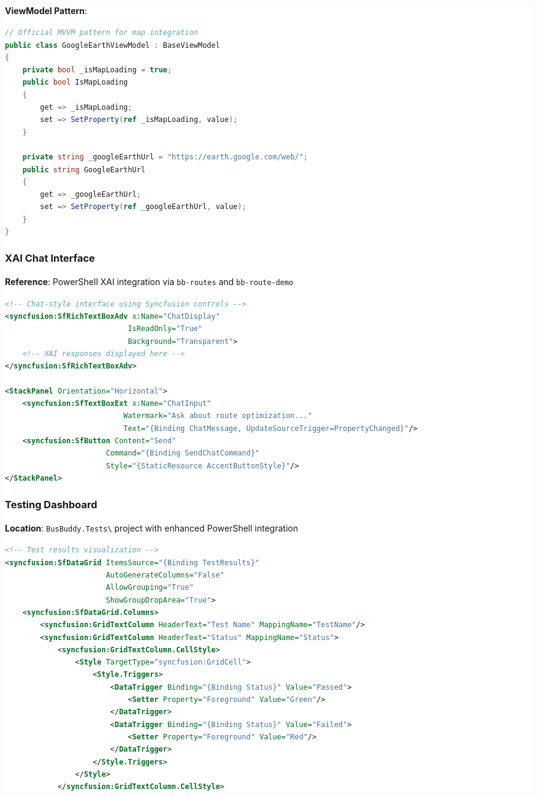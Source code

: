 **ViewModel Pattern**:
```csharp
// Official MVVM pattern for map integration
public class GoogleEarthViewModel : BaseViewModel
{
    private bool _isMapLoading = true;
    public bool IsMapLoading
    {
        get => _isMapLoading;
        set => SetProperty(ref _isMapLoading, value);
    }
    
    private string _googleEarthUrl = "https://earth.google.com/web/";
    public string GoogleEarthUrl
    {
        get => _googleEarthUrl;
        set => SetProperty(ref _googleEarthUrl, value);
    }
}
```

### XAI Chat Interface
**Reference**: PowerShell XAI integration via `bb-routes` and `bb-route-demo`
```xml
<!-- Chat-style interface using Syncfusion controls -->
<syncfusion:SfRichTextBoxAdv x:Name="ChatDisplay"
                            IsReadOnly="True"
                            Background="Transparent">
    <!-- XAI responses displayed here -->
</syncfusion:SfRichTextBoxAdv>

<StackPanel Orientation="Horizontal">
    <syncfusion:SfTextBoxExt x:Name="ChatInput"
                           Watermark="Ask about route optimization..."
                           Text="{Binding ChatMessage, UpdateSourceTrigger=PropertyChanged}"/>
    <syncfusion:SfButton Content="Send"
                       Command="{Binding SendChatCommand}"
                       Style="{StaticResource AccentButtonStyle}"/>
</StackPanel>
```

### Testing Dashboard
**Location**: `BusBuddy.Tests\` project with enhanced PowerShell integration
```xml
<!-- Test results visualization -->
<syncfusion:SfDataGrid ItemsSource="{Binding TestResults}"
                       AutoGenerateColumns="False"
                       AllowGrouping="True"
                       ShowGroupDropArea="True">
    <syncfusion:SfDataGrid.Columns>
        <syncfusion:GridTextColumn HeaderText="Test Name" MappingName="TestName"/>
        <syncfusion:GridTextColumn HeaderText="Status" MappingName="Status">
            <syncfusion:GridTextColumn.CellStyle>
                <Style TargetType="syncfusion:GridCell">
                    <Style.Triggers>
                        <DataTrigger Binding="{Binding Status}" Value="Passed">
                            <Setter Property="Foreground" Value="Green"/>
                        </DataTrigger>
                        <DataTrigger Binding="{Binding Status}" Value="Failed">
                            <Setter Property="Foreground" Value="Red"/>
                        </DataTrigger>
                    </Style.Triggers>
                </Style>
            </syncfusion:GridTextColumn.CellStyle>
```